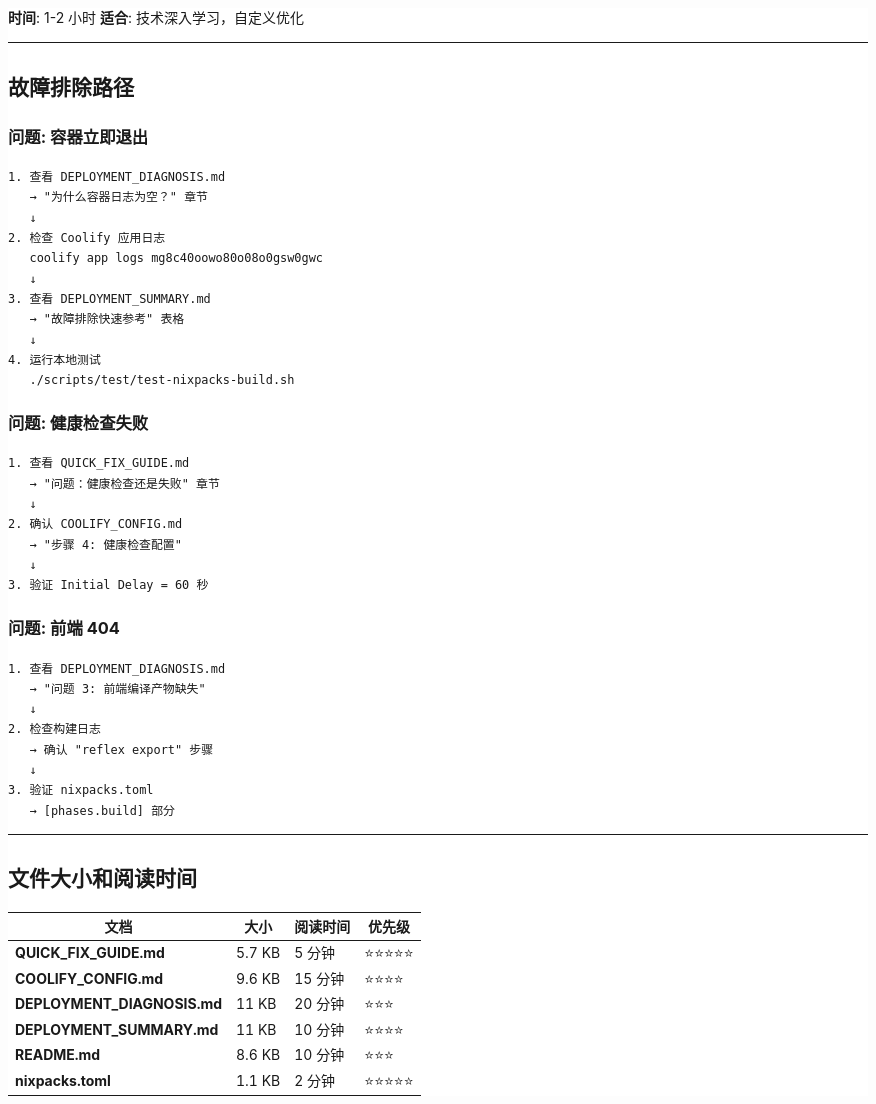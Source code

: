 **时间**: 1-2 小时
**适合**: 技术深入学习，自定义优化

---

## 故障排除路径

### 问题: 容器立即退出

```
1. 查看 DEPLOYMENT_DIAGNOSIS.md
   → "为什么容器日志为空？" 章节
   ↓
2. 检查 Coolify 应用日志
   coolify app logs mg8c40oowo80o08o0gsw0gwc
   ↓
3. 查看 DEPLOYMENT_SUMMARY.md
   → "故障排除快速参考" 表格
   ↓
4. 运行本地测试
   ./scripts/test/test-nixpacks-build.sh
```

### 问题: 健康检查失败

```
1. 查看 QUICK_FIX_GUIDE.md
   → "问题：健康检查还是失败" 章节
   ↓
2. 确认 COOLIFY_CONFIG.md
   → "步骤 4: 健康检查配置"
   ↓
3. 验证 Initial Delay = 60 秒
```

### 问题: 前端 404

```
1. 查看 DEPLOYMENT_DIAGNOSIS.md
   → "问题 3: 前端编译产物缺失"
   ↓
2. 检查构建日志
   → 确认 "reflex export" 步骤
   ↓
3. 验证 nixpacks.toml
   → [phases.build] 部分
```

---

## 文件大小和阅读时间

| 文档 | 大小 | 阅读时间 | 优先级 |
|------|------|---------|--------|
| **QUICK_FIX_GUIDE.md** | 5.7 KB | 5 分钟 | ⭐⭐⭐⭐⭐ |
| **COOLIFY_CONFIG.md** | 9.6 KB | 15 分钟 | ⭐⭐⭐⭐ |
| **DEPLOYMENT_DIAGNOSIS.md** | 11 KB | 20 分钟 | ⭐⭐⭐ |
| **DEPLOYMENT_SUMMARY.md** | 11 KB | 10 分钟 | ⭐⭐⭐⭐ |
| **README.md** | 8.6 KB | 10 分钟 | ⭐⭐⭐ |
| **nixpacks.toml** | 1.1 KB | 2 分钟 | ⭐⭐⭐⭐⭐ |
